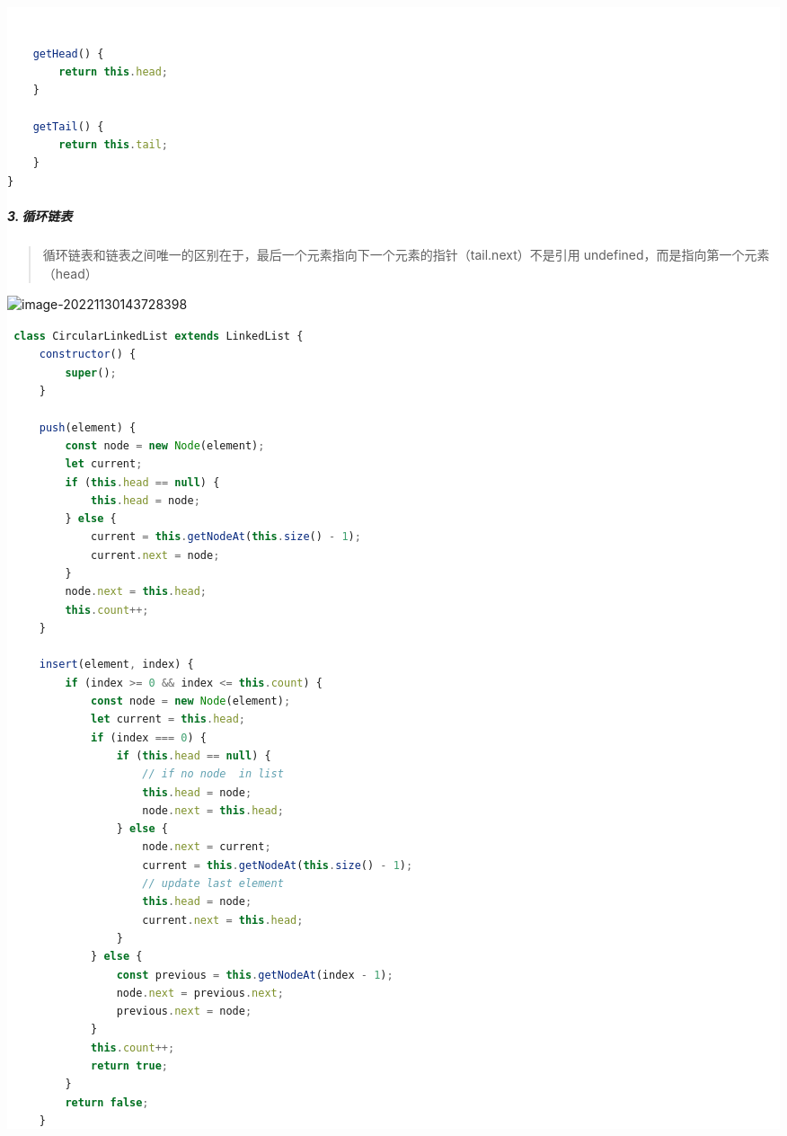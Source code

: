 ```js


    getHead() {
        return this.head;
    }

    getTail() {
        return this.tail;
    }
}

```

##### 3. 循环链表

> 循环链表和链表之间唯一的区别在于，最后一个元素指向下一个元素的指针（tail.next）不是引用 undefined，而是指向第一个元素（head）

![image-20221130143728398](https://ltpbje.oss-cn-zhangjiakou.aliyuncs.com/img/202411101108865.png)

```js
 class CircularLinkedList extends LinkedList {
     constructor() {
         super();
     }

     push(element) {
         const node = new Node(element);
         let current;
         if (this.head == null) {
             this.head = node;
         } else {
             current = this.getNodeAt(this.size() - 1);
             current.next = node;
         }
         node.next = this.head;
         this.count++;
     }

     insert(element, index) {
         if (index >= 0 && index <= this.count) {
             const node = new Node(element);
             let current = this.head;
             if (index === 0) {
                 if (this.head == null) {
                     // if no node  in list
                     this.head = node;
                     node.next = this.head;
                 } else {
                     node.next = current;
                     current = this.getNodeAt(this.size() - 1);
                     // update last element
                     this.head = node;
                     current.next = this.head;
                 }
             } else {
                 const previous = this.getNodeAt(index - 1);
                 node.next = previous.next;
                 previous.next = node;
             }
             this.count++;
             return true;
         }
         return false;
     }
```